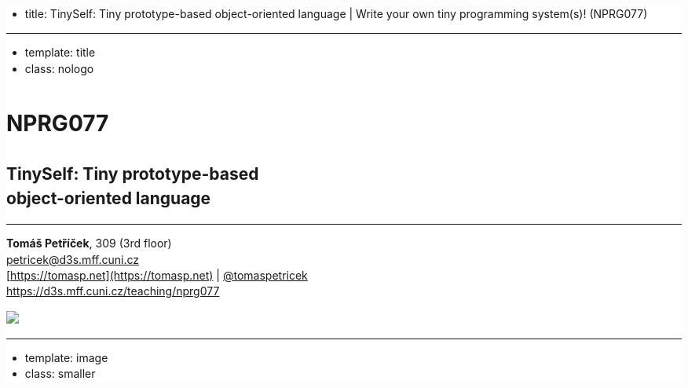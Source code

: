 - title: TinySelf: Tiny prototype-based object-oriented language | Write your own tiny programming system(s)! (NPRG077)

*****************************************************************************************
- template: title
- class: nologo

# NPRG077
## **TinySelf**: Tiny prototype-based<br /> object-oriented language

---

**Tomáš Petříček**, 309 (3rd floor)  
_<i class="fa fa-envelope"></i>_ [petricek@d3s.mff.cuni.cz](mailto:petricek@d3s.mff.cuni.cz)  
_<i class="fa-solid fa-circle-right"></i>_ [https://tomasp.net](https://tomasp.net) | [@tomaspetricek](http://twitter.com/tomaspetricek)  
_<i class="fa-solid fa-circle-right"></i>_ https://d3s.mff.cuni.cz/teaching/nprg077

<img src="img/qr.png" id="qr" />

-----------------------------------------------------------------------------------------
- template: image
- class: smaller
